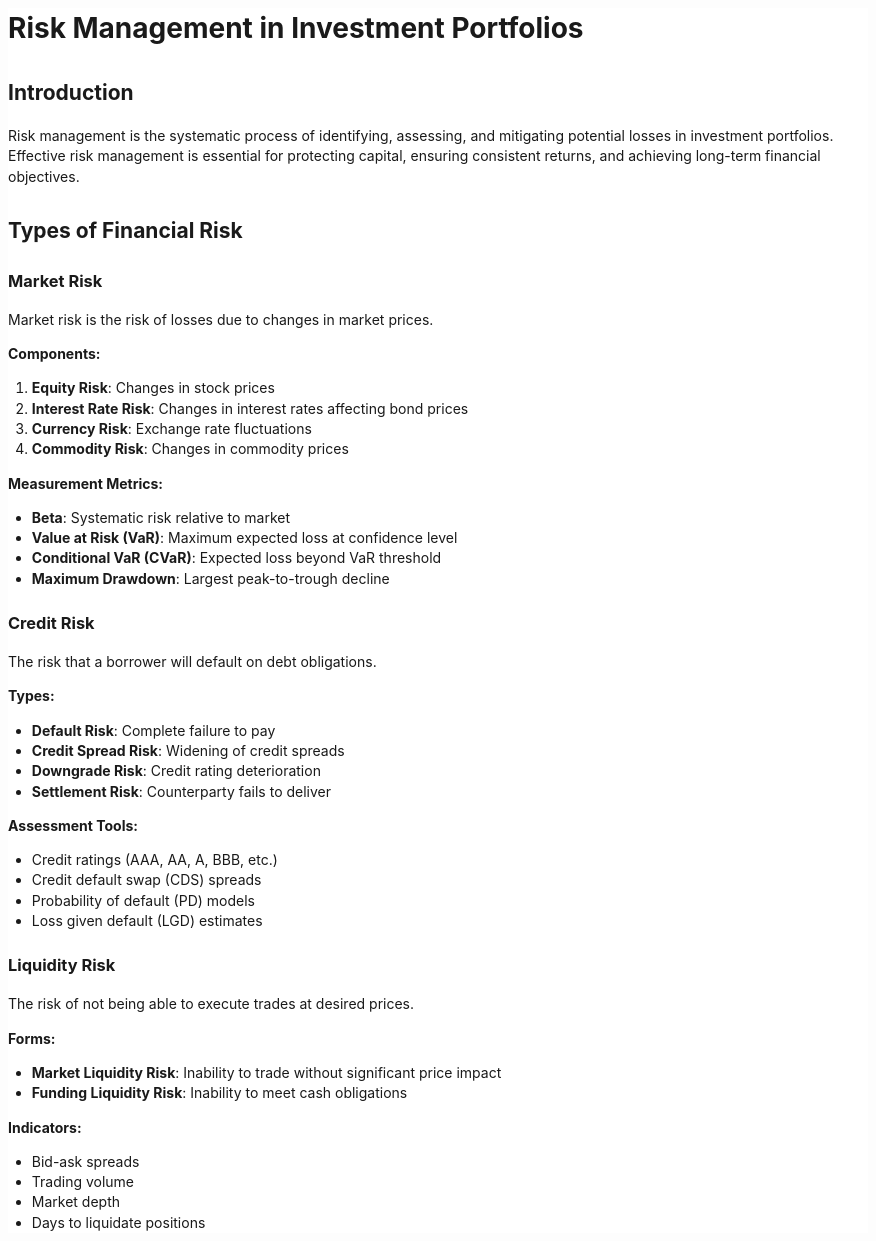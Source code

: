 # Risk Management in Investment Portfolios

## Introduction

Risk management is the systematic process of identifying, assessing, and mitigating potential losses in investment portfolios. Effective risk management is essential for protecting capital, ensuring consistent returns, and achieving long-term financial objectives.

## Types of Financial Risk

### Market Risk

Market risk is the risk of losses due to changes in market prices.

**Components:**
1. **Equity Risk**: Changes in stock prices
2. **Interest Rate Risk**: Changes in interest rates affecting bond prices
3. **Currency Risk**: Exchange rate fluctuations
4. **Commodity Risk**: Changes in commodity prices

**Measurement Metrics:**
- **Beta**: Systematic risk relative to market
- **Value at Risk (VaR)**: Maximum expected loss at confidence level
- **Conditional VaR (CVaR)**: Expected loss beyond VaR threshold
- **Maximum Drawdown**: Largest peak-to-trough decline

### Credit Risk

The risk that a borrower will default on debt obligations.

**Types:**
- **Default Risk**: Complete failure to pay
- **Credit Spread Risk**: Widening of credit spreads
- **Downgrade Risk**: Credit rating deterioration
- **Settlement Risk**: Counterparty fails to deliver

**Assessment Tools:**
- Credit ratings (AAA, AA, A, BBB, etc.)
- Credit default swap (CDS) spreads
- Probability of default (PD) models
- Loss given default (LGD) estimates

### Liquidity Risk

The risk of not being able to execute trades at desired prices.

**Forms:**
- **Market Liquidity Risk**: Inability to trade without significant price impact
- **Funding Liquidity Risk**: Inability to meet cash obligations

**Indicators:**
- Bid-ask spreads
- Trading volume
- Market depth
- Days to liquidate positions
